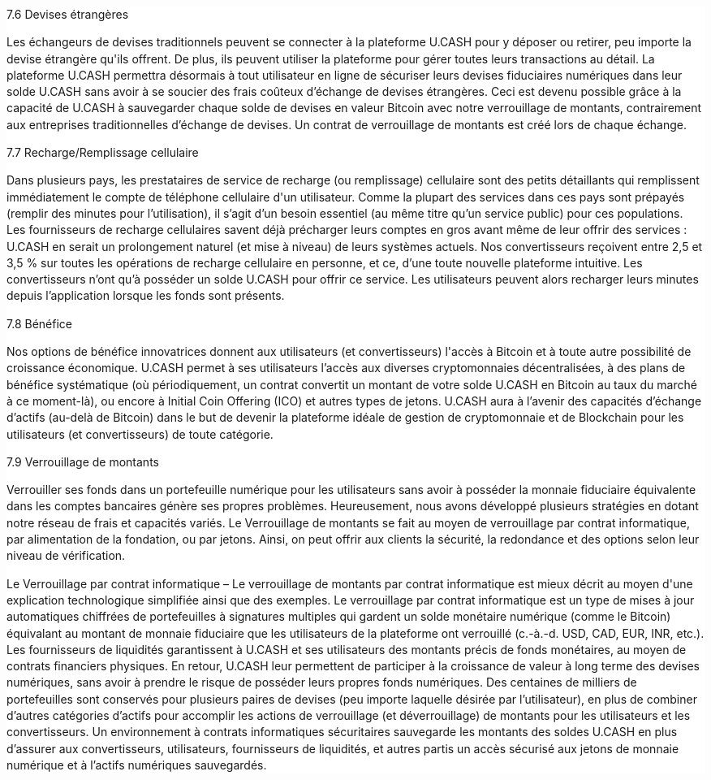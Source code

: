 
7.6 	Devises étrangères

 

Les échangeurs de devises traditionnels peuvent se connecter à la plateforme U.CASH pour y déposer ou retirer, peu importe la devise étrangère qu'ils offrent. De plus, ils peuvent utiliser la plateforme pour gérer toutes leurs transactions au détail. La plateforme U.CASH permettra désormais à tout utilisateur en ligne de sécuriser leurs devises fiduciaires numériques dans leur solde U.CASH sans avoir à se soucier des frais coûteux d’échange de devises étrangères. Ceci est devenu possible grâce à la capacité de U.CASH à sauvegarder chaque solde de devises en valeur Bitcoin avec notre verrouillage de montants, contrairement aux entreprises traditionnelles d’échange de devises. Un contrat de verrouillage de montants est créé lors de chaque échange.

 

7.7 	Recharge/Remplissage cellulaire

 

Dans plusieurs pays, les prestataires de service de recharge (ou remplissage) cellulaire sont des petits détaillants qui remplissent immédiatement le compte de téléphone cellulaire d'un utilisateur. Comme la plupart des services dans ces pays sont prépayés (remplir des minutes pour l’utilisation), il s’agit d’un besoin essentiel (au même titre qu’un service public) pour ces populations. Les fournisseurs de recharge cellulaires savent déjà précharger leurs comptes en gros avant même de leur offrir des services : U.CASH en serait un prolongement naturel (et mise à niveau) de leurs systèmes actuels. Nos convertisseurs reçoivent entre 2,5 et 3,5 % sur toutes les opérations de recharge cellulaire en personne, et ce, d’une toute nouvelle plateforme intuitive. Les convertisseurs n’ont qu’à posséder un solde U.CASH pour offrir ce service. Les utilisateurs peuvent alors recharger leurs minutes depuis l’application lorsque les fonds sont présents.

 

7.8 	Bénéfice

 

Nos options de bénéfice innovatrices donnent aux utilisateurs (et convertisseurs) l'accès à Bitcoin et à toute autre possibilité de croissance économique. U.CASH permet à ses utilisateurs l’accès aux diverses cryptomonnaies décentralisées, à des plans de bénéfice systématique (où périodiquement, un contrat convertit un montant de votre solde U.CASH en Bitcoin au taux du marché à ce moment-là), ou encore à Initial Coin Offering (ICO) et autres types de jetons. U.CASH aura à l’avenir des capacités d’échange d’actifs (au-delà de Bitcoin) dans le but de devenir la plateforme idéale de gestion de cryptomonnaie et de Blockchain pour les utilisateurs (et convertisseurs) de toute catégorie. 

 

7.9 	Verrouillage de montants

 

Verrouiller ses fonds dans un portefeuille numérique pour les utilisateurs sans avoir à posséder la monnaie fiduciaire équivalente dans les comptes bancaires génère ses propres problèmes. Heureusement, nous avons développé plusieurs stratégies en dotant notre réseau de frais et capacités variés. Le Verrouillage de montants se fait au moyen de verrouillage par contrat informatique, par alimentation de la fondation, ou par jetons. Ainsi, on peut offrir aux clients la sécurité, la redondance et des options selon leur niveau de vérification. 

 

Le Verrouillage par contrat informatique – Le verrouillage de montants par contrat informatique est mieux décrit au moyen d'une explication technologique simplifiée ainsi que des exemples. Le verrouillage par contrat informatique est un type de mises à jour automatiques chiffrées de portefeuilles à signatures multiples qui gardent un solde monétaire numérique (comme le Bitcoin) équivalant au montant de monnaie fiduciaire que les utilisateurs de la plateforme ont verrouillé (c.-à.-d. USD, CAD, EUR, INR, etc.). Les fournisseurs de liquidités garantissent à U.CASH et ses utilisateurs des montants précis de fonds monétaires, au moyen de contrats financiers physiques. En retour, U.CASH leur permettent de participer à la croissance de valeur à long terme des devises numériques, sans avoir à prendre le risque de posséder leurs propres fonds numériques. Des centaines de milliers de portefeuilles sont conservés pour plusieurs paires de devises (peu importe laquelle désirée par l’utilisateur), en plus de combiner d’autres catégories d’actifs pour accomplir les actions de verrouillage (et déverrouillage) de montants pour les utilisateurs et les convertisseurs. Un environnement à contrats informatiques sécuritaires sauvegarde les montants des soldes U.CASH en plus d’assurer aux convertisseurs, utilisateurs, fournisseurs de liquidités, et autres partis un accès sécurisé aux jetons de monnaie numérique et à l’actifs numériques sauvegardés.